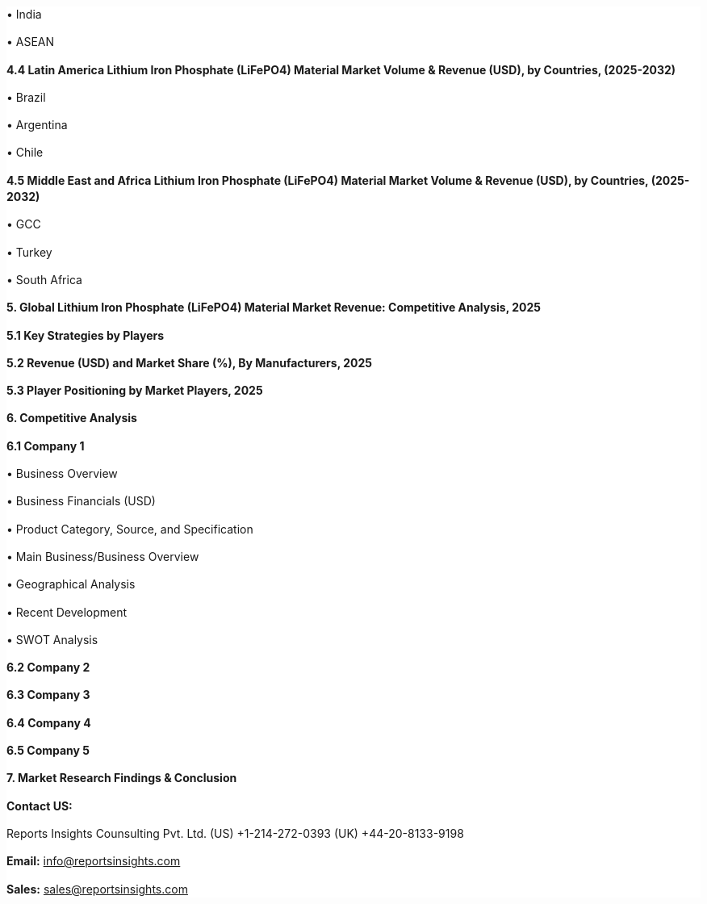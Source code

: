 • India

• ASEAN

<strong>4.4 Latin America Lithium Iron Phosphate (LiFePO4) Material Market Volume &amp; Revenue (USD), by Countries, (2025-2032)</strong>

• Brazil

• Argentina

• Chile

<strong>4.5 Middle East and Africa Lithium Iron Phosphate (LiFePO4) Material Market Volume &amp; Revenue (USD), by Countries, (2025-2032)</strong>

• GCC

• Turkey

• South Africa

<strong>5. Global Lithium Iron Phosphate (LiFePO4) Material Market Revenue: Competitive Analysis, 2025</strong>

<strong>5.1 Key Strategies by Players</strong>

<strong>5.2 Revenue (USD) and Market Share (%), By Manufacturers, 2025</strong>

<strong>5.3 Player Positioning by Market Players, 2025</strong>

<strong>6. Competitive Analysis</strong>

<strong>6.1 Company 1</strong>

• Business Overview

• Business Financials (USD)

• Product Category, Source, and Specification

• Main Business/Business Overview

• Geographical Analysis

• Recent Development

• SWOT Analysis

<strong>6.2 Company 2</strong>

<strong>6.3 Company 3</strong>

<strong>6.4 Company 4</strong>

<strong>6.5 Company 5</strong>

<strong>7. Market Research Findings &amp; Conclusion</strong>

<strong>Contact US:</strong>

Reports Insights Counsulting Pvt. Ltd.
(US) +1-214-272-0393
(UK) +44-20-8133-9198
<p class=""""><b>Email:</b> <a href=mailto:info@reportsinsights.com>info@reportsinsights.com</a></p>
<p class=""""><b>Sales:</b> <a href=mailto:sales@reportsinsights.com>sales@reportsinsights.com</a></p>
